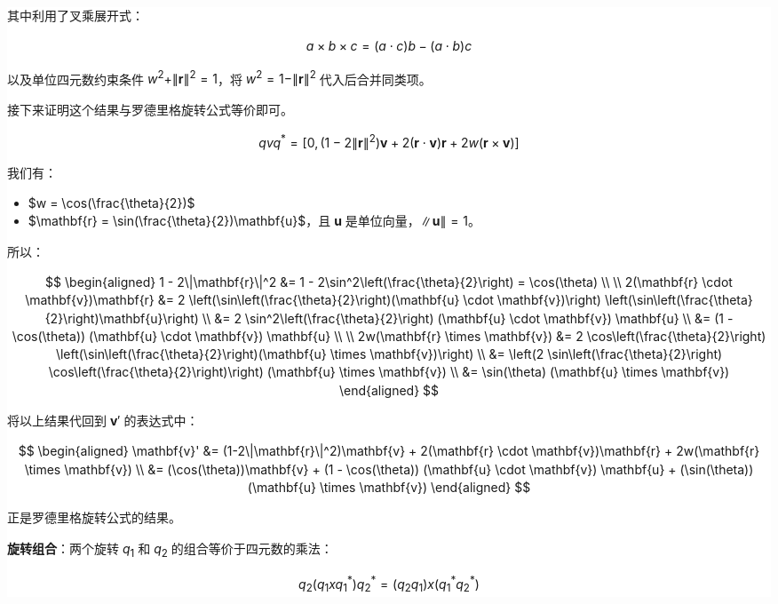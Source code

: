 其中利用了叉乘展开式：

$$
a \times b \times c = (a \cdot c)b - (a \cdot b)c
$$

以及单位四元数约束条件 $w^2 + \|\mathbf{r}\|^2 = 1$，将 $w^2 = 1 - \|\mathbf{r}\|^2$ 代入后合并同类项。

接下来证明这个结果与罗德里格旋转公式等价即可。

$$
qvq^* = [0, (1-2\|\mathbf{r}\|^2)\mathbf{v} + 2(\mathbf{r} \cdot \mathbf{v})\mathbf{r} + 2w(\mathbf{r} \times \mathbf{v})]
$$

我们有：

-   $w = \cos(\frac{\theta}{2})$
-   $\mathbf{r} = \sin(\frac{\theta}{2})\mathbf{u}$，且 $\mathbf{u}$ 是单位向量，$\|\mathbf{u}\| = 1$。

所以：

$$
\begin{aligned}
1 - 2\|\mathbf{r}\|^2 &= 1 - 2\sin^2\left(\frac{\theta}{2}\right) = \cos(\theta) \\
\\
2(\mathbf{r} \cdot \mathbf{v})\mathbf{r} &= 2 \left(\sin\left(\frac{\theta}{2}\right)(\mathbf{u} \cdot \mathbf{v})\right) \left(\sin\left(\frac{\theta}{2}\right)\mathbf{u}\right) \\
&= 2 \sin^2\left(\frac{\theta}{2}\right) (\mathbf{u} \cdot \mathbf{v}) \mathbf{u} \\
&= (1 - \cos(\theta)) (\mathbf{u} \cdot \mathbf{v}) \mathbf{u} \\
\\
2w(\mathbf{r} \times \mathbf{v}) &= 2 \cos\left(\frac{\theta}{2}\right) \left(\sin\left(\frac{\theta}{2}\right)(\mathbf{u} \times \mathbf{v})\right) \\
&= \left(2 \sin\left(\frac{\theta}{2}\right) \cos\left(\frac{\theta}{2}\right)\right) (\mathbf{u} \times \mathbf{v}) \\
&= \sin(\theta) (\mathbf{u} \times \mathbf{v})
\end{aligned}
$$

将以上结果代回到 $\mathbf{v}'$ 的表达式中：

$$
\begin{aligned}
\mathbf{v}' &= (1-2\|\mathbf{r}\|^2)\mathbf{v} + 2(\mathbf{r} \cdot \mathbf{v})\mathbf{r} + 2w(\mathbf{r} \times \mathbf{v}) \\
&= (\cos(\theta))\mathbf{v} + (1 - \cos(\theta)) (\mathbf{u} \cdot \mathbf{v}) \mathbf{u} + (\sin(\theta)) (\mathbf{u} \times \mathbf{v})
\end{aligned}
$$

正是罗德里格旋转公式的结果。

**旋转组合**：两个旋转 $q_1$ 和 $q_2$ 的组合等价于四元数的乘法：

$$
 q_2 (q_1 x q_1^*) q_2^* = (q_2 q_1) x (q_1^* q_2^*)
$$
